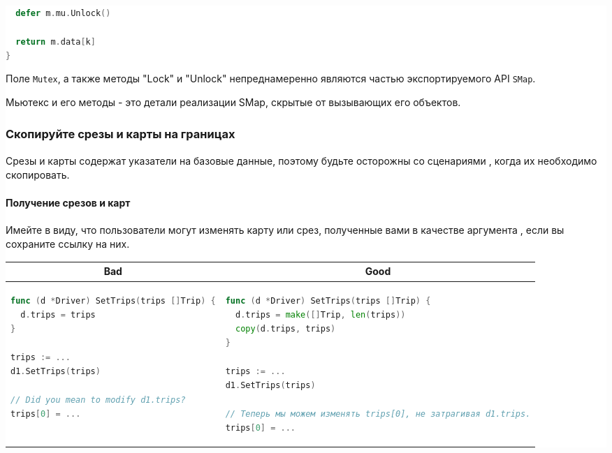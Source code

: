 ```go
  defer m.mu.Unlock()

  return m.data[k]
}
```

</td></tr>

<tr><td>

Поле `Mutex`, а также методы "Lock" и "Unlock" непреднамеренно являются частью
экспортируемого API `SMap`.

</td><td>

Мьютекс и его методы - это детали реализации SMap, скрытые от
вызывающих его объектов.

</td></tr>
</tbody></table>

### Скопируйте срезы и карты на границах

Срезы и карты содержат указатели на базовые данные, поэтому будьте осторожны со сценариями
, когда их необходимо скопировать.

#### Получение срезов и карт

Имейте в виду, что пользователи могут изменять карту или срез, полученные вами в качестве аргумента
, если вы сохраните ссылку на них.

<table>
<thead><tr><th>Bad</th> <th>Good</th></tr></thead>
<tbody>
<tr>
<td>

```go
func (d *Driver) SetTrips(trips []Trip) {
  d.trips = trips
}

trips := ...
d1.SetTrips(trips)

// Did you mean to modify d1.trips?
trips[0] = ...
```

</td>
<td>

```go
func (d *Driver) SetTrips(trips []Trip) {
  d.trips = make([]Trip, len(trips))
  copy(d.trips, trips)
}

trips := ...
d1.SetTrips(trips)

// Теперь мы можем изменять trips[0], не затрагивая d1.trips.
trips[0] = ...
```
